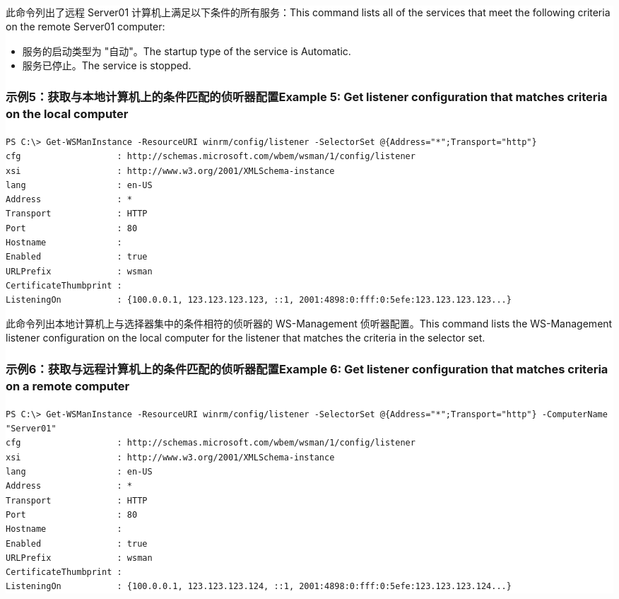 <span data-ttu-id="eb9ab-122">此命令列出了远程 Server01 计算机上满足以下条件的所有服务：</span><span class="sxs-lookup"><span data-stu-id="eb9ab-122">This command lists all of the services that meet the following criteria on the remote Server01 computer:</span></span>

- <span data-ttu-id="eb9ab-123">服务的启动类型为 "自动"。</span><span class="sxs-lookup"><span data-stu-id="eb9ab-123">The startup type of the service is Automatic.</span></span>
- <span data-ttu-id="eb9ab-124">服务已停止。</span><span class="sxs-lookup"><span data-stu-id="eb9ab-124">The service is stopped.</span></span>

### <span data-ttu-id="eb9ab-125">示例5：获取与本地计算机上的条件匹配的侦听器配置</span><span class="sxs-lookup"><span data-stu-id="eb9ab-125">Example 5: Get listener configuration that matches criteria on the local computer</span></span>

```
PS C:\> Get-WSManInstance -ResourceURI winrm/config/listener -SelectorSet @{Address="*";Transport="http"}
cfg                   : http://schemas.microsoft.com/wbem/wsman/1/config/listener
xsi                   : http://www.w3.org/2001/XMLSchema-instance
lang                  : en-US
Address               : *
Transport             : HTTP
Port                  : 80
Hostname              :
Enabled               : true
URLPrefix             : wsman
CertificateThumbprint :
ListeningOn           : {100.0.0.1, 123.123.123.123, ::1, 2001:4898:0:fff:0:5efe:123.123.123.123...}
```

<span data-ttu-id="eb9ab-126">此命令列出本地计算机上与选择器集中的条件相符的侦听器的 WS-Management 侦听器配置。</span><span class="sxs-lookup"><span data-stu-id="eb9ab-126">This command lists the WS-Management listener configuration on the local computer for the listener that matches the criteria in the selector set.</span></span>

### <span data-ttu-id="eb9ab-127">示例6：获取与远程计算机上的条件匹配的侦听器配置</span><span class="sxs-lookup"><span data-stu-id="eb9ab-127">Example 6: Get listener configuration that matches criteria on a remote computer</span></span>

```
PS C:\> Get-WSManInstance -ResourceURI winrm/config/listener -SelectorSet @{Address="*";Transport="http"} -ComputerName "Server01"
cfg                   : http://schemas.microsoft.com/wbem/wsman/1/config/listener
xsi                   : http://www.w3.org/2001/XMLSchema-instance
lang                  : en-US
Address               : *
Transport             : HTTP
Port                  : 80
Hostname              :
Enabled               : true
URLPrefix             : wsman
CertificateThumbprint :
ListeningOn           : {100.0.0.1, 123.123.123.124, ::1, 2001:4898:0:fff:0:5efe:123.123.123.124...}
```
